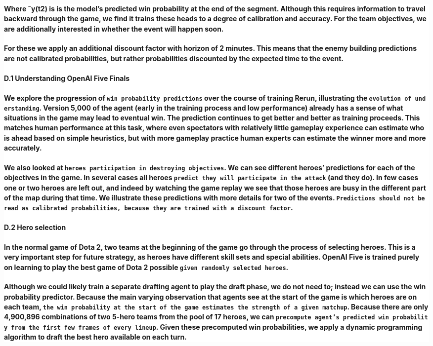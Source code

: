 #### Where ˆy(t2) is is the model’s predicted win probability at the end of the segment. Although this requires information to travel backward through the game, we find it trains these heads to a degree of calibration and accuracy. For the team objectives, we are additionally interested in whether the event will happen soon.

#### For these we apply an additional discount factor with horizon of 2 minutes. This means that the enemy building predictions are not calibrated probabilities, but rather probabilities discounted by the expected time to the event.

#### D.1 Understanding OpenAI Five Finals

#### We explore the progression of `win probability predictions` over the course of training Rerun, illustrating the `evolution of understanding`. Version 5,000 of the agent (early in the training process and low performance) already has a sense of what situations in the game may lead to eventual win. The prediction continues to get better and better as training proceeds. This matches human performance at this task, where even spectators with relatively little gameplay experience can estimate who is ahead based on simple heuristics, but with more gameplay practice human experts can estimate the winner more and more accurately.

#### We also looked at `heroes participation in destroying objectives`. We can see different heroes’ predictions for each of the objectives in the game. In several cases all heroes `predict they will participate in the attack` (and they do). In few cases one or two heroes are left out, and indeed by watching the game replay we see that those heroes are busy in the different part of the map during that time. We illustrate these predictions with more details for two of the events. `Predictions should not be read as calibrated probabilities, because they are trained with a discount factor`.

#### D.2 Hero selection

#### In the normal game of Dota 2, two teams at the beginning of the game go through the process of selecting heroes. This is a very important step for future strategy, as heroes have different skill sets and special abilities. OpenAI Five is trained purely on learning to play the best game of Dota 2 possible `given randomly selected heroes`.

#### Although we could likely train a separate drafting agent to play the draft phase, we do not need to; instead we can use the win probability predictor. Because the main varying observation that agents see at the start of the game is which heroes are on each team, `the win probability at the start of the game estimates the strength of a given matchup`. Because there are only 4,900,896 combinations of two 5-hero teams from the pool of 17 heroes, we can `precompute agent’s predicted win probability from the first few frames of every lineup`. Given these precomputed win probabilities, we apply a dynamic programming algorithm to draft the best hero available on each turn.
